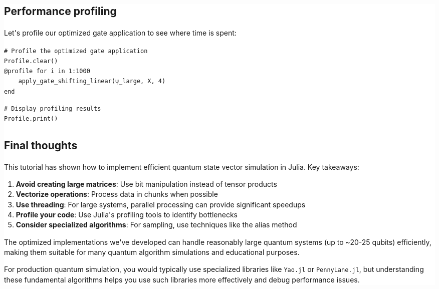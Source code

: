 ## Performance profiling

Let's profile our optimized gate application to see where time is spent:

```@example sv
# Profile the optimized gate application
Profile.clear()
@profile for i in 1:1000
    apply_gate_shifting_linear(ψ_large, X, 4)
end
```

```@example sv
# Display profiling results
Profile.print()
```

## Final thoughts

This tutorial has shown how to implement efficient quantum state vector simulation in Julia. Key takeaways:

1. **Avoid creating large matrices**: Use bit manipulation instead of tensor products
2. **Vectorize operations**: Process data in chunks when possible
3. **Use threading**: For large systems, parallel processing can provide significant speedups
4. **Profile your code**: Use Julia's profiling tools to identify bottlenecks
5. **Consider specialized algorithms**: For sampling, use techniques like the alias method

The optimized implementations we've developed can handle reasonably large quantum systems (up to ~20-25 qubits) efficiently, making them suitable for many quantum algorithm simulations and educational purposes.

For production quantum simulation, you would typically use specialized libraries like `Yao.jl` or `PennyLane.jl`, but understanding these fundamental algorithms helps you use such libraries more effectively and debug performance issues.
